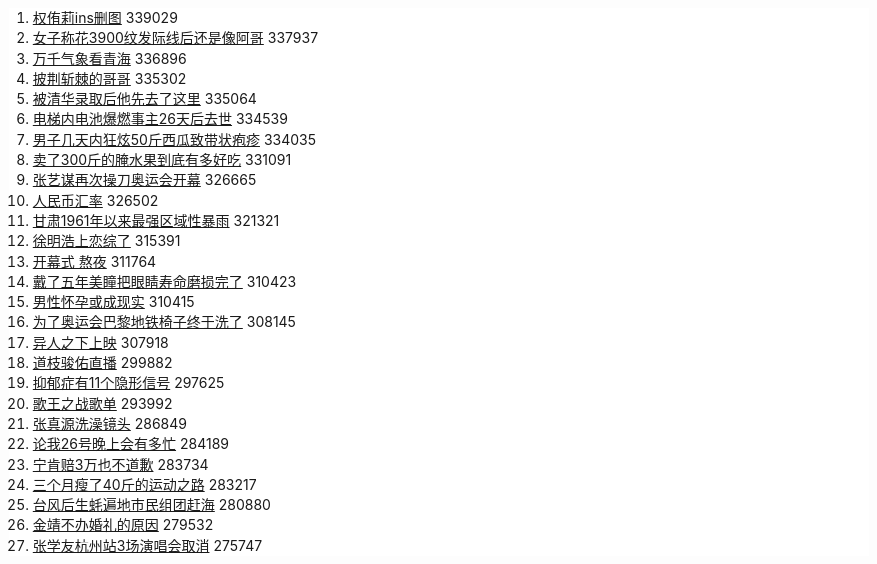1. [权侑莉ins删图](https://s.weibo.com/weibo?q=%23%E6%9D%83%E4%BE%91%E8%8E%89ins%E5%88%A0%E5%9B%BE%23&t=31&band_rank=16&Refer=top) 339029
1. [女子称花3900纹发际线后还是像阿哥](https://s.weibo.com/weibo?q=%23%E5%A5%B3%E5%AD%90%E7%A7%B0%E8%8A%B13900%E7%BA%B9%E5%8F%91%E9%99%85%E7%BA%BF%E5%90%8E%E8%BF%98%E6%98%AF%E5%83%8F%E9%98%BF%E5%93%A5%23&t=31&band_rank=20&Refer=top) 337937
1. [万千气象看青海](https://s.weibo.com/weibo?q=%23%E4%B8%87%E5%8D%83%E6%B0%94%E8%B1%A1%E7%9C%8B%E9%9D%92%E6%B5%B7%23&t=31&band_rank=13&Refer=top) 336896
1. [披荆斩棘的哥哥](https://s.weibo.com/weibo?q=%E6%8A%AB%E8%8D%86%E6%96%A9%E6%A3%98%E7%9A%84%E5%93%A5%E5%93%A5&t=31&band_rank=18&Refer=top) 335302
1. [被清华录取后他先去了这里](https://s.weibo.com/weibo?q=%23%E8%A2%AB%E6%B8%85%E5%8D%8E%E5%BD%95%E5%8F%96%E5%90%8E%E4%BB%96%E5%85%88%E5%8E%BB%E4%BA%86%E8%BF%99%E9%87%8C%23&t=31&band_rank=26&Refer=top) 335064
1. [电梯内电池爆燃事主26天后去世](https://s.weibo.com/weibo?q=%23%E7%94%B5%E6%A2%AF%E5%86%85%E7%94%B5%E6%B1%A0%E7%88%86%E7%87%83%E4%BA%8B%E4%B8%BB26%E5%A4%A9%E5%90%8E%E5%8E%BB%E4%B8%96%23&t=31&band_rank=21&Refer=top) 334539
1. [男子几天内狂炫50斤西瓜致带状疱疹](https://s.weibo.com/weibo?q=%23%E7%94%B7%E5%AD%90%E5%87%A0%E5%A4%A9%E5%86%85%E7%8B%82%E7%82%AB50%E6%96%A4%E8%A5%BF%E7%93%9C%E8%87%B4%E5%B8%A6%E7%8A%B6%E7%96%B1%E7%96%B9%23&t=31&band_rank=15&Refer=top) 334035
1. [卖了300斤的腌水果到底有多好吃](https://s.weibo.com/weibo?q=%E5%8D%96%E4%BA%86300%E6%96%A4%E7%9A%84%E8%85%8C%E6%B0%B4%E6%9E%9C%E5%88%B0%E5%BA%95%E6%9C%89%E5%A4%9A%E5%A5%BD%E5%90%83&t=31&band_rank=22&Refer=top) 331091
1. [张艺谋再次操刀奥运会开幕](https://s.weibo.com/weibo?q=%23%E5%BC%A0%E8%89%BA%E8%B0%8B%E5%86%8D%E6%AC%A1%E6%93%8D%E5%88%80%E5%A5%A5%E8%BF%90%E4%BC%9A%E5%BC%80%E5%B9%95%23&t=31&band_rank=16&Refer=top) 326665
1. [人民币汇率](https://s.weibo.com/weibo?q=%E4%BA%BA%E6%B0%91%E5%B8%81%E6%B1%87%E7%8E%87&t=31&band_rank=23&Refer=top) 326502
1. [甘肃1961年以来最强区域性暴雨](https://s.weibo.com/weibo?q=%23%E7%94%98%E8%82%831961%E5%B9%B4%E4%BB%A5%E6%9D%A5%E6%9C%80%E5%BC%BA%E5%8C%BA%E5%9F%9F%E6%80%A7%E6%9A%B4%E9%9B%A8%23&t=31&band_rank=17&Refer=top) 321321
1. [徐明浩上恋综了](https://s.weibo.com/weibo?q=%23%E5%BE%90%E6%98%8E%E6%B5%A9%E4%B8%8A%E6%81%8B%E7%BB%BC%E4%BA%86%23&t=31&band_rank=20&Refer=top) 315391
1. [开幕式 熬夜](https://s.weibo.com/weibo?q=%E5%BC%80%E5%B9%95%E5%BC%8F%20%E7%86%AC%E5%A4%9C&t=31&band_rank=20&Refer=top) 311764
1. [戴了五年美瞳把眼睛寿命磨损完了](https://s.weibo.com/weibo?q=%23%E6%88%B4%E4%BA%86%E4%BA%94%E5%B9%B4%E7%BE%8E%E7%9E%B3%E6%8A%8A%E7%9C%BC%E7%9D%9B%E5%AF%BF%E5%91%BD%E7%A3%A8%E6%8D%9F%E5%AE%8C%E4%BA%86%23&t=31&band_rank=21&Refer=top) 310423
1. [男性怀孕或成现实](https://s.weibo.com/weibo?q=%23%E7%94%B7%E6%80%A7%E6%80%80%E5%AD%95%E6%88%96%E6%88%90%E7%8E%B0%E5%AE%9E%23&t=31&band_rank=21&Refer=top) 310415
1. [为了奥运会巴黎地铁椅子终于洗了](https://s.weibo.com/weibo?q=%23%E4%B8%BA%E4%BA%86%E5%A5%A5%E8%BF%90%E4%BC%9A%E5%B7%B4%E9%BB%8E%E5%9C%B0%E9%93%81%E6%A4%85%E5%AD%90%E7%BB%88%E4%BA%8E%E6%B4%97%E4%BA%86%23&t=31&band_rank=18&Refer=top) 308145
1. [异人之下上映](https://s.weibo.com/weibo?q=%E5%BC%82%E4%BA%BA%E4%B9%8B%E4%B8%8B%E4%B8%8A%E6%98%A0&t=31&band_rank=19&Refer=top) 307918
1. [道枝骏佑直播](https://s.weibo.com/weibo?q=%23%E9%81%93%E6%9E%9D%E9%AA%8F%E4%BD%91%E7%9B%B4%E6%92%AD%23&t=31&band_rank=26&Refer=top) 299882
1. [抑郁症有11个隐形信号](https://s.weibo.com/weibo?q=%23%E6%8A%91%E9%83%81%E7%97%87%E6%9C%8911%E4%B8%AA%E9%9A%90%E5%BD%A2%E4%BF%A1%E5%8F%B7%23&t=31&band_rank=22&Refer=top) 297625
1. [歌王之战歌单](https://s.weibo.com/weibo?q=%23%E6%AD%8C%E7%8E%8B%E4%B9%8B%E6%88%98%E6%AD%8C%E5%8D%95%23&t=31&band_rank=22&Refer=top) 293992
1. [张真源洗澡镜头](https://s.weibo.com/weibo?q=%E5%BC%A0%E7%9C%9F%E6%BA%90%E6%B4%97%E6%BE%A1%E9%95%9C%E5%A4%B4&t=31&band_rank=28&Refer=top) 286849
1. [论我26号晚上会有多忙](https://s.weibo.com/weibo?q=%23%E8%AE%BA%E6%88%9126%E5%8F%B7%E6%99%9A%E4%B8%8A%E4%BC%9A%E6%9C%89%E5%A4%9A%E5%BF%99%23&t=31&band_rank=23&Refer=top) 284189
1. [宁肯赔3万也不道歉](https://s.weibo.com/weibo?q=%23%E5%AE%81%E8%82%AF%E8%B5%943%E4%B8%87%E4%B9%9F%E4%B8%8D%E9%81%93%E6%AD%89%23&t=31&band_rank=27&Refer=top) 283734
1. [三个月瘦了40斤的运动之路](https://s.weibo.com/weibo?q=%23%E4%B8%89%E4%B8%AA%E6%9C%88%E7%98%A6%E4%BA%8640%E6%96%A4%E7%9A%84%E8%BF%90%E5%8A%A8%E4%B9%8B%E8%B7%AF%23&t=31&band_rank=23&Refer=top) 283217
1. [台风后生蚝遍地市民组团赶海](https://s.weibo.com/weibo?q=%23%E5%8F%B0%E9%A3%8E%E5%90%8E%E7%94%9F%E8%9A%9D%E9%81%8D%E5%9C%B0%E5%B8%82%E6%B0%91%E7%BB%84%E5%9B%A2%E8%B5%B6%E6%B5%B7%23&t=31&band_rank=20&Refer=top) 280880
1. [金靖不办婚礼的原因](https://s.weibo.com/weibo?q=%23%E9%87%91%E9%9D%96%E4%B8%8D%E5%8A%9E%E5%A9%9A%E7%A4%BC%E7%9A%84%E5%8E%9F%E5%9B%A0%23&t=31&band_rank=24&Refer=top) 279532
1. [张学友杭州站3场演唱会取消](https://s.weibo.com/weibo?q=%23%E5%BC%A0%E5%AD%A6%E5%8F%8B%E6%9D%AD%E5%B7%9E%E7%AB%993%E5%9C%BA%E6%BC%94%E5%94%B1%E4%BC%9A%E5%8F%96%E6%B6%88%23&t=31&band_rank=25&Refer=top) 275747